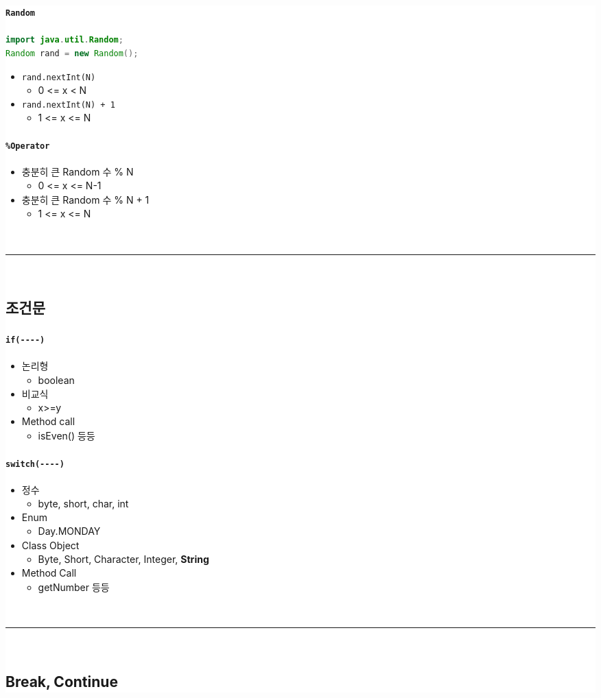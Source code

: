 #### `Random`

````java
import java.util.Random;
Random rand = new Random();
````

* `rand.nextInt(N)`
  * 0 <= x < N
* `rand.nextInt(N) + 1`
  * 1 <= x <= N

#### `%Operator`

* 충분히 큰 Random 수 % N
  * 0 <= x <= N-1
* 충분히 큰 Random 수 % N + 1
  * 1 <= x <= N

<br>

---

<br>

## 조건문

#### `if(----)`

* 논리형
  * boolean
* 비교식
  * x>=y
* Method call
  * isEven() 등등

#### `switch(----)`

* 정수
  * byte, short, char, int
* Enum
  * Day.MONDAY
* Class Object
  * Byte, Short, Character, Integer, **String**
* Method Call
  * getNumber 등등

<br>

---

<br>

## Break, Continue
